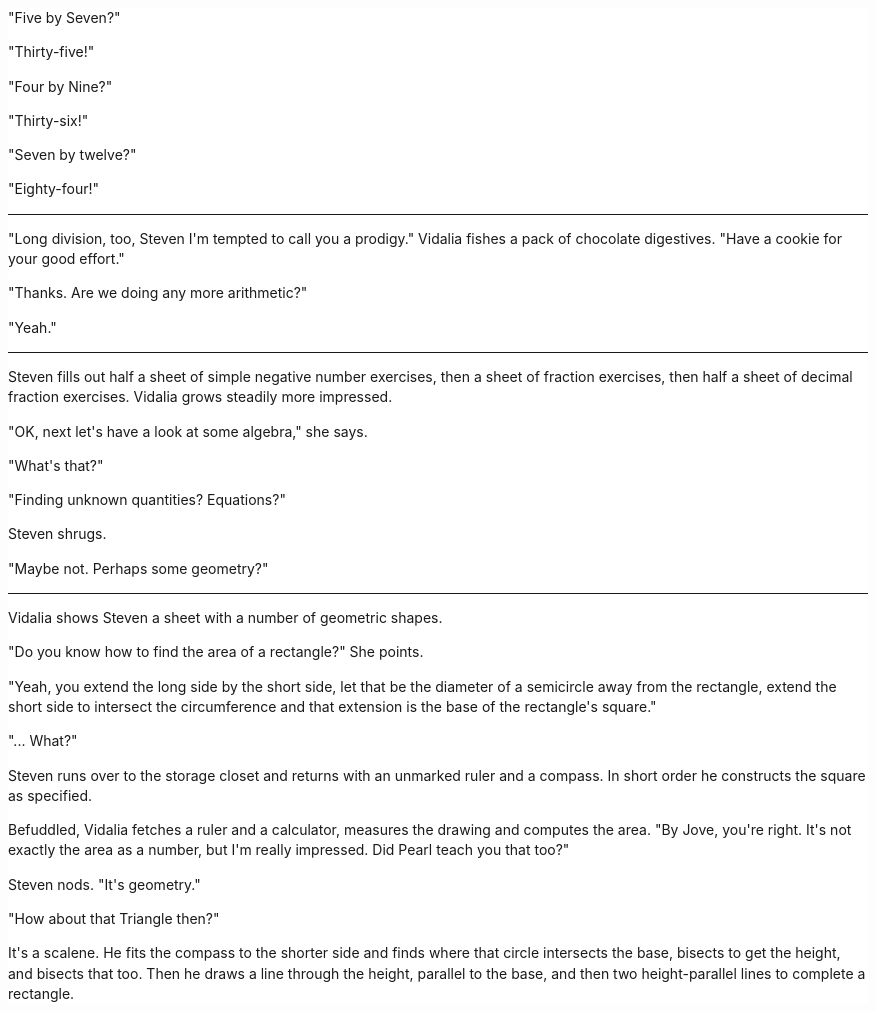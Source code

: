 "Five by Seven?"

"Thirty-five!"

"Four by Nine?"

"Thirty-six!"

"Seven by twelve?"

"Eighty-four!"

----

"Long division, too, Steven I'm tempted to call you a prodigy." Vidalia fishes
a pack of chocolate digestives. "Have a cookie for your good effort."

"Thanks. Are we doing any more arithmetic?"

"Yeah."

----

Steven fills out half a sheet of simple negative number exercises,
then a sheet of fraction exercises, then half a sheet of decimal fraction exercises.
Vidalia grows steadily more impressed.

"OK, next let's have a look at some algebra," she says.

"What's that?"

"Finding unknown quantities? Equations?"

Steven shrugs.

"Maybe not. Perhaps some geometry?"

----

Vidalia shows Steven a sheet with a number of geometric shapes.

"Do you know how to find the area of a rectangle?" She points.

"Yeah, you extend the long side by the short side, let that
be the diameter of a semicircle away from the rectangle,
extend the short side to intersect the circumference and that
extension is the base of the rectangle's square."

"... What?"

Steven runs over to the storage closet and returns with an unmarked
ruler and a compass. In short order he constructs the square as specified.

Befuddled, Vidalia fetches a ruler and a calculator, measures the drawing and
computes the area. "By Jove, you're right. It's not exactly the area as a number,
but I'm really impressed. Did Pearl teach you that too?"

Steven nods. "It's geometry."

"How about that Triangle then?"

It's a scalene. He fits the compass to the shorter side and finds
where that circle intersects the base, bisects to get the height, and bisects
that too. Then he draws a line through the height, parallel to the base, and
then two height-parallel lines to complete a rectangle.
